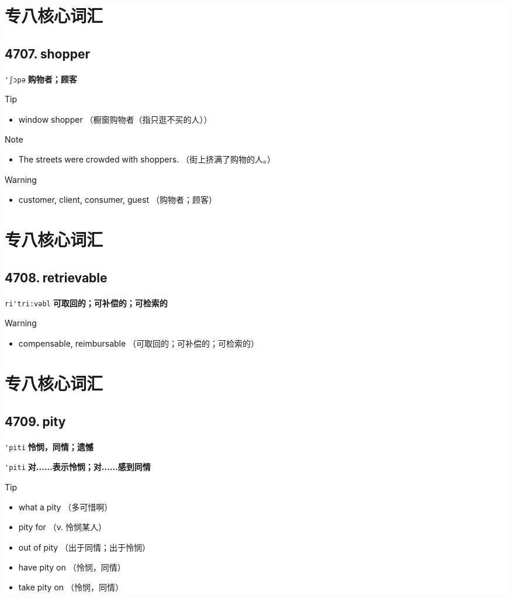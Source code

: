 # 专八核心词汇

## 4707. shopper

`'ʃɔpə`  **购物者；顾客**

> [!TIP]
>
> - window shopper （橱窗购物者（指只逛不买的人））
>

> [!NOTE]
>
> - The streets were crowded with shoppers. （街上挤满了购物的人。）
>

> [!WARNING]
>
> - customer, client, consumer, guest （购物者；顾客）
>

# 专八核心词汇

## 4708. retrievable

`ri'tri:vəbl`  **可取回的；可补偿的；可检索的**

> [!WARNING]
>
> - compensable, reimbursable （可取回的；可补偿的；可检索的）
>

# 专八核心词汇

## 4709. pity

`'piti`  **怜悯，同情；遗憾**

`'piti`  **对……表示怜悯；对……感到同情**

> [!TIP]
>
> - what a pity （多可惜啊）
>
> - pity for （v. 怜悯某人）
>
> - out of pity （出于同情；出于怜悯）
>
> - have pity on （怜悯，同情）
>
> - take pity on （怜悯，同情）
>
